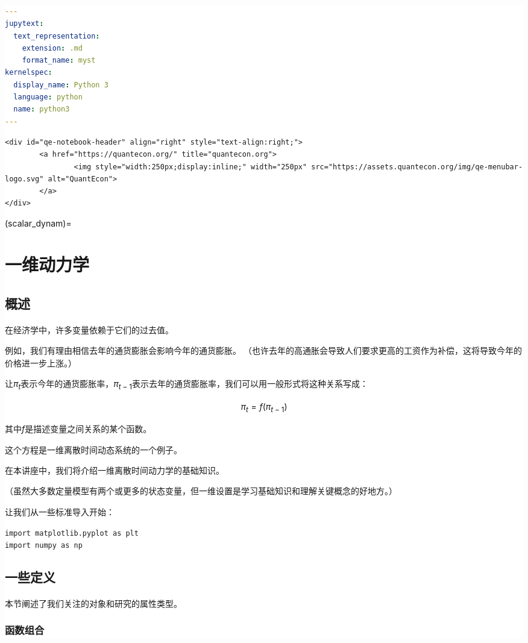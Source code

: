 ```yaml
---
jupytext:
  text_representation:
    extension: .md
    format_name: myst
kernelspec:
  display_name: Python 3
  language: python
  name: python3
---
```


```{raw} html
<div id="qe-notebook-header" align="right" style="text-align:right;">
        <a href="https://quantecon.org/" title="quantecon.org">
                <img style="width:250px;display:inline;" width="250px" src="https://assets.quantecon.org/img/qe-menubar-logo.svg" alt="QuantEcon">
        </a>
</div>
```

(scalar_dynam)=
# 一维动力学

## 概述

在经济学中，许多变量依赖于它们的过去值。

例如，我们有理由相信去年的通货膨胀会影响今年的通货膨胀。
（也许去年的高通胀会导致人们要求更高的工资作为补偿，这将导致今年的价格进一步上涨。）

让$\pi_t$表示今年的通货膨胀率，$\pi_{t-1}$表示去年的通货膨胀率，我们可以用一般形式将这种关系写成：

$$ \pi_t = f(\pi_{t-1}) $$

其中$f$是描述变量之间关系的某个函数。

这个方程是一维离散时间动态系统的一个例子。

在本讲座中，我们将介绍一维离散时间动力学的基础知识。

（虽然大多数定量模型有两个或更多的状态变量，但一维设置是学习基础知识和理解关键概念的好地方。）

让我们从一些标准导入开始：

```{code-cell} ipython
import matplotlib.pyplot as plt
import numpy as np
```
## 一些定义

本节阐述了我们关注的对象和研究的属性类型。

### 函数组合
